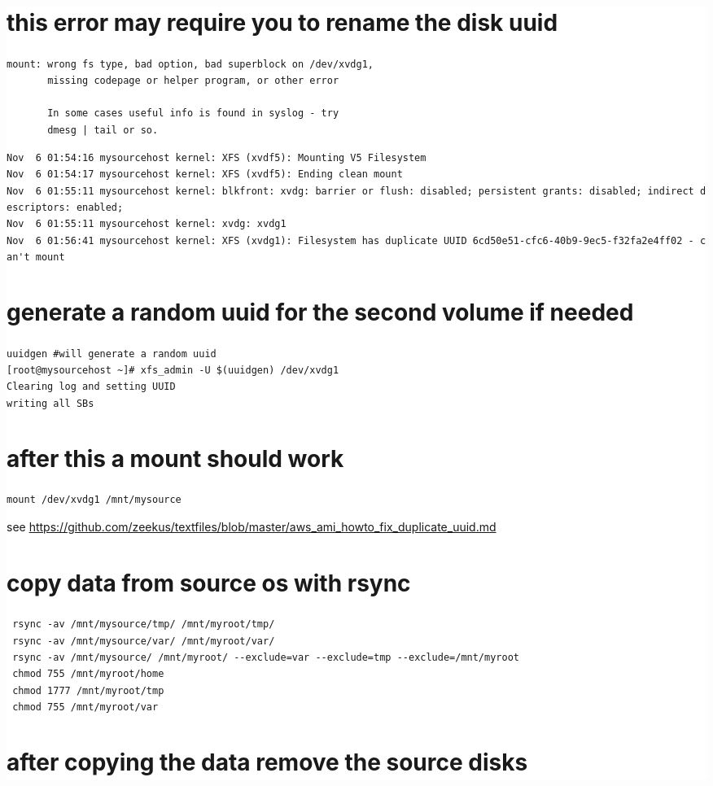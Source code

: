 # this error may require you to rename the disk uuid


```
mount: wrong fs type, bad option, bad superblock on /dev/xvdg1,
       missing codepage or helper program, or other error

       In some cases useful info is found in syslog - try
       dmesg | tail or so.
```

```
Nov  6 01:54:16 mysourcehost kernel: XFS (xvdf5): Mounting V5 Filesystem
Nov  6 01:54:17 mysourcehost kernel: XFS (xvdf5): Ending clean mount
Nov  6 01:55:11 mysourcehost kernel: blkfront: xvdg: barrier or flush: disabled; persistent grants: disabled; indirect descriptors: enabled;
Nov  6 01:55:11 mysourcehost kernel: xvdg: xvdg1
Nov  6 01:56:41 mysourcehost kernel: XFS (xvdg1): Filesystem has duplicate UUID 6cd50e51-cfc6-40b9-9ec5-f32fa2e4ff02 - can't mount
```

# generate a random uuid for the second volume if needed

```
uuidgen #will generate a random uuid
[root@mysourcehost ~]# xfs_admin -U $(uuidgen) /dev/xvdg1
Clearing log and setting UUID
writing all SBs
```

# after this a mount should work

```
mount /dev/xvdg1 /mnt/mysource
```


see https://github.com/zeekus/textfiles/blob/master/aws_ami_howto_fix_duplicate_uuid.md

# copy data from source os with rsync

```
 rsync -av /mnt/mysource/tmp/ /mnt/myroot/tmp/
 rsync -av /mnt/mysource/var/ /mnt/myroot/var/
 rsync -av /mnt/mysource/ /mnt/myroot/ --exclude=var --exclude=tmp --exclude=/mnt/myroot
 chmod 755 /mnt/myroot/home
 chmod 1777 /mnt/myroot/tmp
 chmod 755 /mnt/myroot/var
```

# after copying the data remove the source disks

